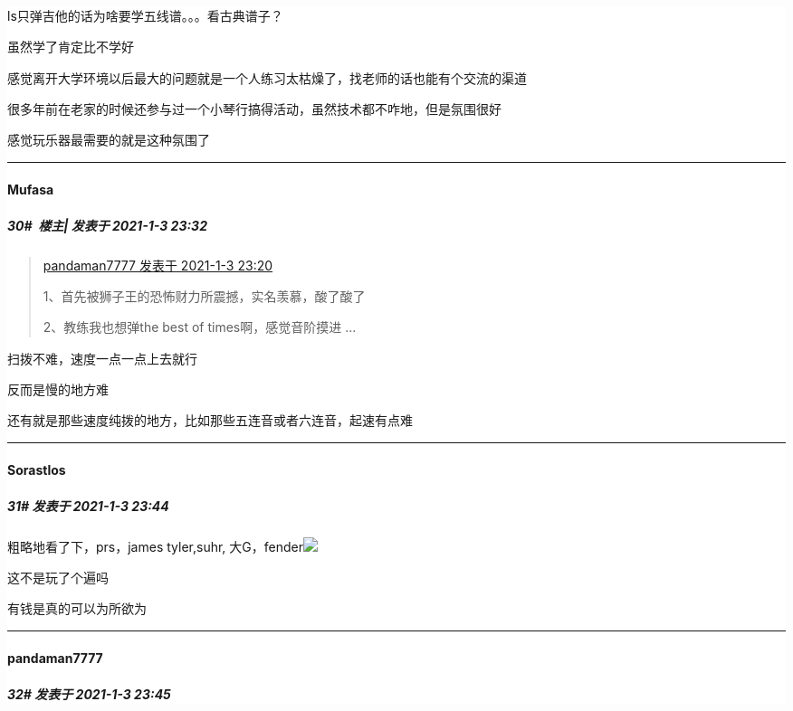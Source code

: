 
ls只弹吉他的话为啥要学五线谱。。。看古典谱子？

虽然学了肯定比不学好

感觉离开大学环境以后最大的问题就是一个人练习太枯燥了，找老师的话也能有个交流的渠道

很多年前在老家的时候还参与过一个小琴行搞得活动，虽然技术都不咋地，但是氛围很好

感觉玩乐器最需要的就是这种氛围了







*****

####  Mufasa  
##### 30#         楼主| 发表于 2021-1-3 23:32



<blockquote><a href="httphttps://bbs.saraba1st.com/2b/forum.php?mod=redirect&amp;goto=findpost&amp;pid=49929684&amp;ptid=1981066" target="_blank">pandaman7777 发表于 2021-1-3 23:20</a>

1、首先被狮子王的恐怖财力所震撼，实名羡慕，酸了酸了

2、教练我也想弹the best of times啊，感觉音阶摸进 ...</blockquote>
扫拨不难，速度一点一点上去就行

反而是慢的地方难

还有就是那些速度纯拨的地方，比如那些五连音或者六连音，起速有点难







*****

####  Sorastlos  
##### 31#       发表于 2021-1-3 23:44




粗略地看了下，prs，james tyler,suhr, 大G，fender<img src="https://static.saraba1st.com/image/smiley/face2017/138.png" referrerpolicy="no-referrer">

这不是玩了个遍吗

有钱是真的可以为所欲为







*****

####  pandaman7777  
##### 32#       发表于 2021-1-3 23:45
